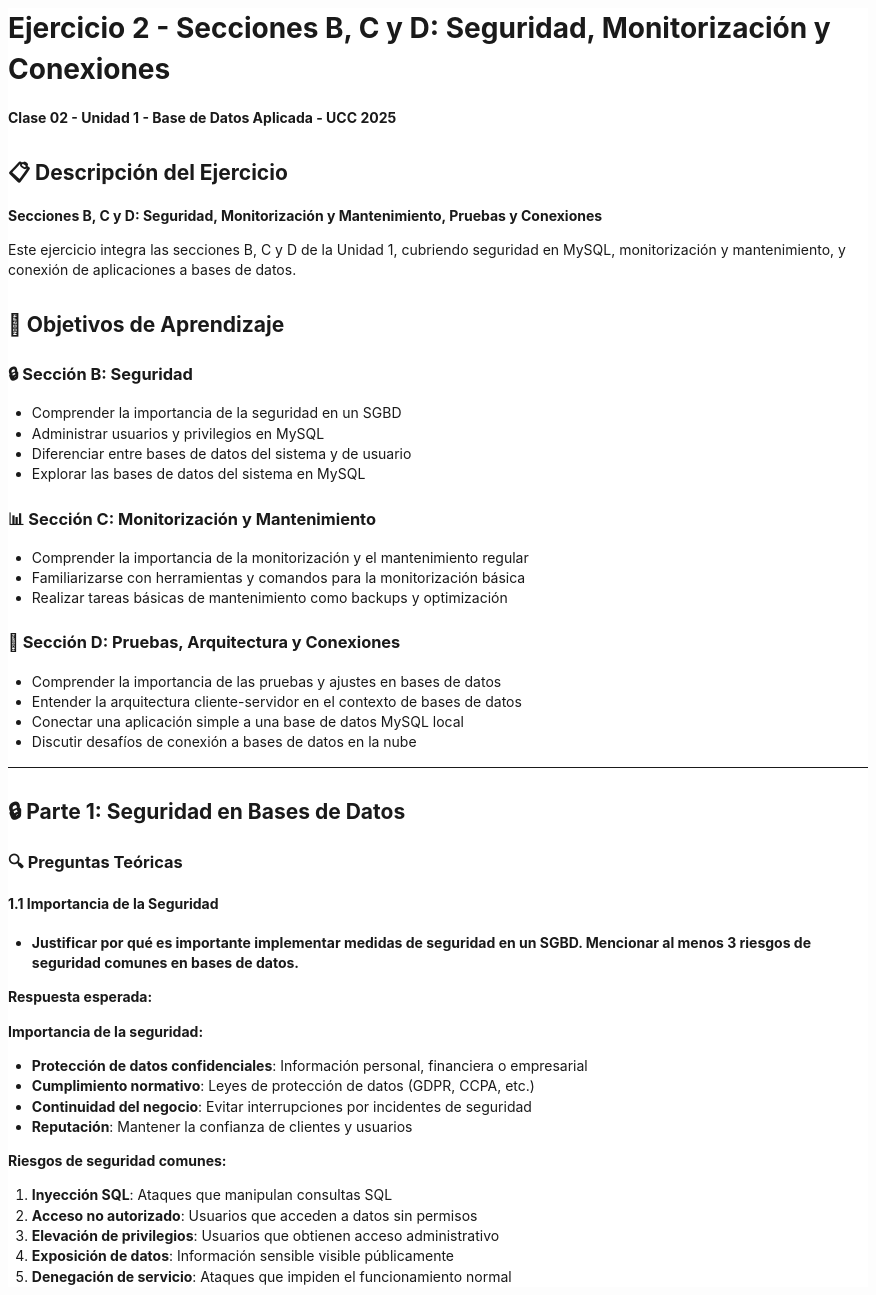 # Ejercicio 2 - Secciones B, C y D: Seguridad, Monitorización y Conexiones

**Clase 02 - Unidad 1 - Base de Datos Aplicada - UCC 2025**

## 📋 Descripción del Ejercicio

**Secciones B, C y D: Seguridad, Monitorización y Mantenimiento, Pruebas y Conexiones**

Este ejercicio integra las secciones B, C y D de la Unidad 1, cubriendo seguridad en MySQL, monitorización y mantenimiento, y conexión de aplicaciones a bases de datos.

## 🎯 Objetivos de Aprendizaje

### 🔒 **Sección B: Seguridad**
- Comprender la importancia de la seguridad en un SGBD
- Administrar usuarios y privilegios en MySQL
- Diferenciar entre bases de datos del sistema y de usuario
- Explorar las bases de datos del sistema en MySQL

### 📊 **Sección C: Monitorización y Mantenimiento**
- Comprender la importancia de la monitorización y el mantenimiento regular
- Familiarizarse con herramientas y comandos para la monitorización básica
- Realizar tareas básicas de mantenimiento como backups y optimización

### 🔧 **Sección D: Pruebas, Arquitectura y Conexiones**
- Comprender la importancia de las pruebas y ajustes en bases de datos
- Entender la arquitectura cliente-servidor en el contexto de bases de datos
- Conectar una aplicación simple a una base de datos MySQL local
- Discutir desafíos de conexión a bases de datos en la nube

---

## 🔒 **Parte 1: Seguridad en Bases de Datos**

### 🔍 **Preguntas Teóricas**

#### 1.1 Importancia de la Seguridad
- **Justificar por qué es importante implementar medidas de seguridad en un SGBD. Mencionar al menos 3 riesgos de seguridad comunes en bases de datos.**

**Respuesta esperada:**

**Importancia de la seguridad:**
- **Protección de datos confidenciales**: Información personal, financiera o empresarial
- **Cumplimiento normativo**: Leyes de protección de datos (GDPR, CCPA, etc.)
- **Continuidad del negocio**: Evitar interrupciones por incidentes de seguridad
- **Reputación**: Mantener la confianza de clientes y usuarios

**Riesgos de seguridad comunes:**
1. **Inyección SQL**: Ataques que manipulan consultas SQL
2. **Acceso no autorizado**: Usuarios que acceden a datos sin permisos
3. **Elevación de privilegios**: Usuarios que obtienen acceso administrativo
4. **Exposición de datos**: Información sensible visible públicamente
5. **Denegación de servicio**: Ataques que impiden el funcionamiento normal

